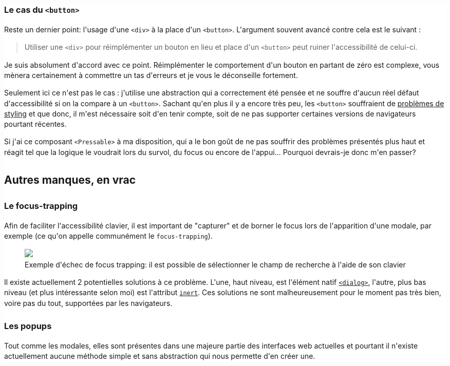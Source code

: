 ### Le cas du `<button>`

Reste un dernier point: l'usage d'une `<div>` à la place d'un `<button>`.
L'argument souvent avancé contre cela est le suivant :

> Utiliser une `<div>` pour réimplémenter un bouton en lieu et place d'un
> `<button>` peut ruiner l'accessibilité de celui-ci.

Je suis absolument d'accord avec ce point. Réimplémenter le comportement d'un
bouton en partant de zéro est complexe, vous mènera certainement à commettre un
tas d'erreurs et je vous le déconseille fortement.

Seulement ici ce n'est pas le cas : j'utilise une abstraction qui a correctement
été pensée et ne souffre d'aucun réel défaut d'accessibilité si on la compare à
un `<button>`. Sachant qu'en plus il y a encore très peu, les `<button>`
souffraient de
[problèmes de styling](https://bugs.chromium.org/p/chromium/issues/detail?id=700029#c24)
et que donc, il m'est nécessaire soit d'en tenir compte, soit de ne pas
supporter certaines versions de navigateurs pourtant récentes.

Si j'ai ce composant `<Pressable>` à ma disposition, qui a le bon goût de ne pas
souffrir des problèmes présentés plus haut et réagit tel que la logique le
voudrait lors du survol, du focus ou encore de l'appui… Pourquoi devrais-je donc
m'en passer?

## Autres manques, en vrac

### Le focus-trapping

Afin de faciliter l'accessibilité clavier, il est important de "capturer" et de
borner le focus lors de l'apparition d'une modale, par exemple (ce qu'on appelle
communément le `focus-trapping`).

<figure>
  <img src="/public/images/articles/2021-04-05-le-web-merite-de-meilleures-primitives/FocusTrappingFail.png" />
  <figcaption>Exemple d'échec de focus trapping: il est possible de sélectionner le champ de recherche à l'aide de son clavier</figcaption>
</figure>

Il existe actuellement 2 potentielles solutions à ce problème. L'une, haut
niveau, est l'élément natif
[`<dialog>`](https://developer.mozilla.org/fr/docs/Web/HTML/Element/dialog),
l'autre, plus bas niveau (et plus intéressante selon moi) est l'attribut
[`inert`](https://developer.mozilla.org/en-US/docs/Web/API/HTMLElement/inert).
Ces solutions ne sont malheureusement pour le moment pas très bien, voire pas du
tout, supportées par les navigateurs.

### Les popups

Tout comme les modales, elles sont présentes dans une majeure partie des
interfaces web actuelles et pourtant il n'existe actuellement aucune méthode
simple et sans abstraction qui nous permette d'en créer une.
